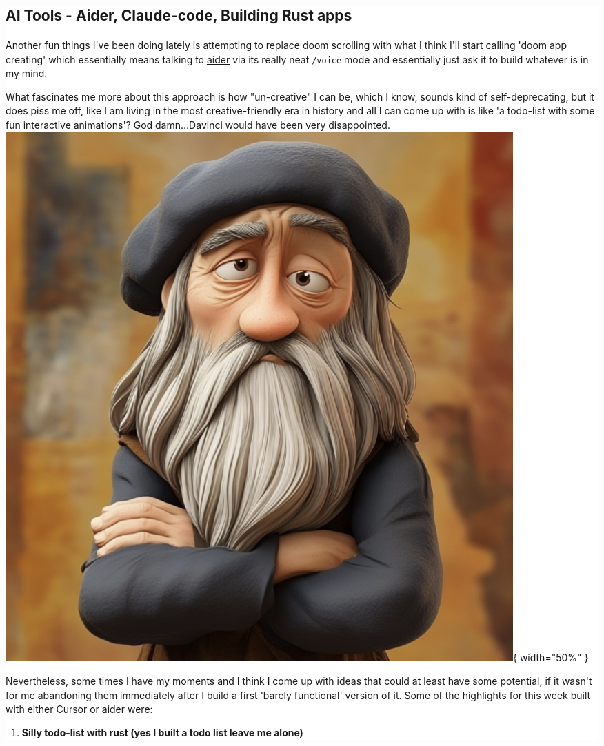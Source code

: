 ## AI Tools - Aider, Claude-code, Building Rust apps
Another fun things I've been doing lately is attempting to replace doom scrolling with what I think I'll start calling 'doom app creating' which essentially means talking to [aider](https://aider.chat/) via its really neat `/voice` mode and essentially just ask it to build whatever is in my mind.

What fascinates me more about this approach is how "un-creative" I can be, which I know, sounds kind of self-deprecating, but it does piss me off, like I am living in the most creative-friendly era in history and all I can come up with is like 'a todo-list with some fun interactive animations'? God damn...Davinci would have been very disappointed. ![Disappointed Davinci](../assets/davinci.png){ width="50%" }


Nevertheless, some times I have my moments and I think I come up with ideas that could at least have some potential, if it wasn't for me abandoning them immediately after I build a first 'barely functional' version of it. Some of the highlights for this week built with either Cursor or aider were:

1. __Silly todo-list with rust (yes I built a todo list leave me alone)__
